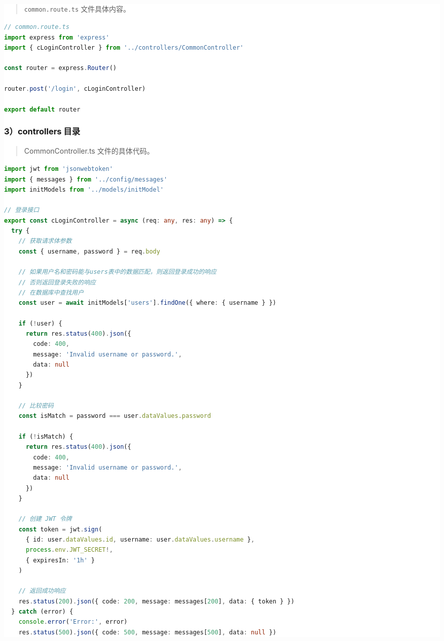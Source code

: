 > `common.route.ts` 文件具体内容。

```ts
// common.route.ts
import express from 'express'
import { cLoginController } from '../controllers/CommonController'

const router = express.Router()

router.post('/login', cLoginController)

export default router
```

### 3）controllers 目录

> CommonController.ts 文件的具体代码。

```ts
import jwt from 'jsonwebtoken'
import { messages } from '../config/messages'
import initModels from '../models/initModel'

// 登录接口
export const cLoginController = async (req: any, res: any) => {
  try {
    // 获取请求体参数
    const { username, password } = req.body

    // 如果用户名和密码能与users表中的数据匹配，则返回登录成功的响应
    // 否则返回登录失败的响应
    // 在数据库中查找用户
    const user = await initModels['users'].findOne({ where: { username } })

    if (!user) {
      return res.status(400).json({
        code: 400,
        message: 'Invalid username or password.',
        data: null
      })
    }

    // 比较密码
    const isMatch = password === user.dataValues.password

    if (!isMatch) {
      return res.status(400).json({
        code: 400,
        message: 'Invalid username or password.',
        data: null
      })
    }

    // 创建 JWT 令牌
    const token = jwt.sign(
      { id: user.dataValues.id, username: user.dataValues.username },
      process.env.JWT_SECRET!,
      { expiresIn: '1h' }
    )

    // 返回成功响应
    res.status(200).json({ code: 200, message: messages[200], data: { token } })
  } catch (error) {
    console.error('Error:', error)
    res.status(500).json({ code: 500, message: messages[500], data: null })
```